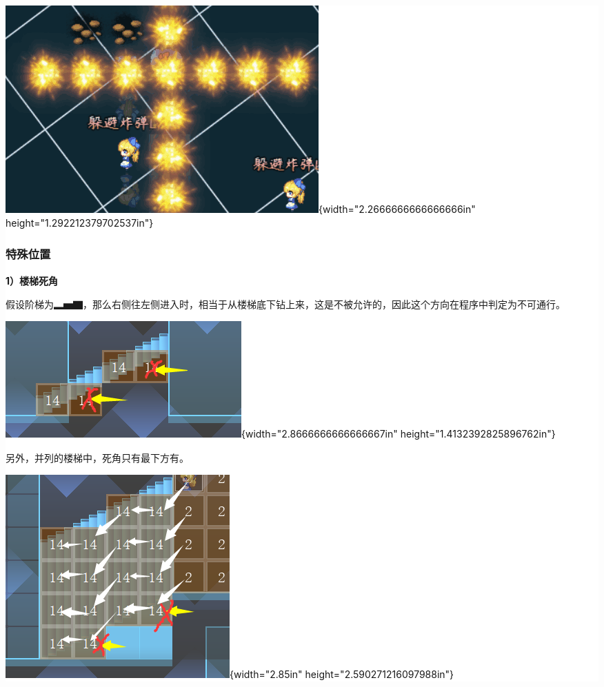 ![](./MediaFolder/media/image23.png){width="2.2666666666666666in"
height="1.292212379702537in"}

### 特殊位置

**1）楼梯死角**

假设阶梯为▂▅▇，那么右侧往左侧进入时，相当于从楼梯底下钻上来，这是不被允许的，因此这个方向在程序中判定为不可通行。

![](./MediaFolder/media/image24.png){width="2.8666666666666667in"
height="1.4132392825896762in"}

另外，并列的楼梯中，死角只有最下方有。

![](./MediaFolder/media/image25.png){width="2.85in"
height="2.590271216097988in"}
